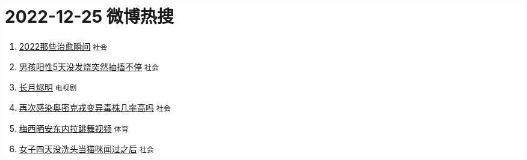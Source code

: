 # 2022-12-25 微博热搜 
1. [2022那些治愈瞬间](https://m.weibo.cn/search?containerid=100103type%3D1%26t%3D10%26q%3D%232022%E9%82%A3%E4%BA%9B%E6%B2%BB%E6%84%88%E7%9E%AC%E9%97%B4%23&stream_entry_id=51&isnewpage=1&extparam=seat%3D1%26pos%3D0%26c_type%3D51%26filter_type%3Drealtimehot%26cate%3D10103%26dgr%3D0%26display_time%3D1671977044%26pre_seqid%3D16719770443580287832266&luicode=10000011&lfid=106003type%3D25%26t%3D3%26disable_hot%3D1%26filter_type%3Drealtimehot) `社会` 

2. [男孩阳性5天没发烧突然抽搐不停](https://m.weibo.cn/search?containerid=100103type%3D1%26t%3D10%26q%3D%23%E7%94%B7%E5%AD%A9%E9%98%B3%E6%80%A75%E5%A4%A9%E6%B2%A1%E5%8F%91%E7%83%A7%E7%AA%81%E7%84%B6%E6%8A%BD%E6%90%90%E4%B8%8D%E5%81%9C%23&stream_entry_id=31&isnewpage=1&extparam=seat%3D1%26pos%3D0%26band_rank%3D1%26flag%3D2%26dgr%3D0%26c_type%3D31%26stream_entry_id%3D31%26filter_type%3Drealtimehot%26cate%3D5001%26q%3D%2523%25E7%2594%25B7%25E5%25AD%25A9%25E9%2598%25B3%25E6%2580%25A75%25E5%25A4%25A9%25E6%25B2%25A1%25E5%258F%2591%25E7%2583%25A7%25E7%25AA%2581%25E7%2584%25B6%25E6%258A%25BD%25E6%2590%2590%25E4%25B8%258D%25E5%2581%259C%2523%26lcate%3D5001%26realpos%3D1%26display_time%3D1671977044%26pre_seqid%3D16719770443580287832266&luicode=10000011&lfid=106003type%3D25%26t%3D3%26disable_hot%3D1%26filter_type%3Drealtimehot) `社会` 

3. [长月烬明](https://m.weibo.cn/search?containerid=100103type%3D1%26t%3D10%26q%3D%E9%95%BF%E6%9C%88%E7%83%AC%E6%98%8E&stream_entry_id=31&isnewpage=1&extparam=seat%3D1%26pos%3D1%26band_rank%3D2%26flag%3D1%26dgr%3D0%26c_type%3D31%26stream_entry_id%3D31%26filter_type%3Drealtimehot%26cate%3D5001%26q%3D%25E9%2595%25BF%25E6%259C%2588%25E7%2583%25AC%25E6%2598%258E%26lcate%3D5001%26realpos%3D2%26display_time%3D1671977044%26pre_seqid%3D16719770443580287832266&luicode=10000011&lfid=106003type%3D25%26t%3D3%26disable_hot%3D1%26filter_type%3Drealtimehot) `电视剧` 

4. [再次感染奥密克戎变异毒株几率高吗](https://m.weibo.cn/search?containerid=100103type%3D1%26t%3D10%26q%3D%23%E5%86%8D%E6%AC%A1%E6%84%9F%E6%9F%93%E5%A5%A5%E5%AF%86%E5%85%8B%E6%88%8E%E5%8F%98%E5%BC%82%E6%AF%92%E6%A0%AA%E5%87%A0%E7%8E%87%E9%AB%98%E5%90%97%23&stream_entry_id=31&isnewpage=1&extparam=seat%3D1%26pos%3D2%26band_rank%3D3%26flag%3D0%26dgr%3D0%26c_type%3D31%26stream_entry_id%3D31%26filter_type%3Drealtimehot%26cate%3D5001%26q%3D%2523%25E5%2586%258D%25E6%25AC%25A1%25E6%2584%259F%25E6%259F%2593%25E5%25A5%25A5%25E5%25AF%2586%25E5%2585%258B%25E6%2588%258E%25E5%258F%2598%25E5%25BC%2582%25E6%25AF%2592%25E6%25A0%25AA%25E5%2587%25A0%25E7%258E%2587%25E9%25AB%2598%25E5%2590%2597%2523%26lcate%3D5001%26realpos%3D3%26display_time%3D1671977044%26pre_seqid%3D16719770443580287832266&luicode=10000011&lfid=106003type%3D25%26t%3D3%26disable_hot%3D1%26filter_type%3Drealtimehot) `社会` 

5. [梅西晒安东内拉跳舞视频](https://m.weibo.cn/search?containerid=100103type%3D1%26t%3D10%26q%3D%23%E6%A2%85%E8%A5%BF%E6%99%92%E5%AE%89%E4%B8%9C%E5%86%85%E6%8B%89%E8%B7%B3%E8%88%9E%E8%A7%86%E9%A2%91%23&stream_entry_id=31&isnewpage=1&extparam=seat%3D1%26pos%3D3%26band_rank%3D4%26flag%3D1%26dgr%3D0%26c_type%3D31%26stream_entry_id%3D31%26filter_type%3Drealtimehot%26cate%3D5001%26q%3D%2523%25E6%25A2%2585%25E8%25A5%25BF%25E6%2599%2592%25E5%25AE%2589%25E4%25B8%259C%25E5%2586%2585%25E6%258B%2589%25E8%25B7%25B3%25E8%2588%259E%25E8%25A7%2586%25E9%25A2%2591%2523%26lcate%3D5001%26realpos%3D4%26display_time%3D1671977044%26pre_seqid%3D16719770443580287832266&luicode=10000011&lfid=106003type%3D25%26t%3D3%26disable_hot%3D1%26filter_type%3Drealtimehot) `体育` 

6. [女子四天没洗头当猫咪闻过之后](https://m.weibo.cn/search?containerid=100103type%3D1%26t%3D10%26q%3D%23%E5%A5%B3%E5%AD%90%E5%9B%9B%E5%A4%A9%E6%B2%A1%E6%B4%97%E5%A4%B4%E5%BD%93%E7%8C%AB%E5%92%AA%E9%97%BB%E8%BF%87%E4%B9%8B%E5%90%8E%23&stream_entry_id=31&isnewpage=1&extparam=seat%3D1%26pos%3D4%26band_rank%3D5%26flag%3D2%26dgr%3D0%26c_type%3D31%26stream_entry_id%3D31%26filter_type%3Drealtimehot%26cate%3D5001%26q%3D%2523%25E5%25A5%25B3%25E5%25AD%2590%25E5%259B%259B%25E5%25A4%25A9%25E6%25B2%25A1%25E6%25B4%2597%25E5%25A4%25B4%25E5%25BD%2593%25E7%258C%25AB%25E5%2592%25AA%25E9%2597%25BB%25E8%25BF%2587%25E4%25B9%258B%25E5%2590%258E%2523%26lcate%3D5001%26realpos%3D5%26display_time%3D1671977044%26pre_seqid%3D16719770443580287832266&luicode=10000011&lfid=106003type%3D25%26t%3D3%26disable_hot%3D1%26filter_type%3Drealtimehot) `社会` 
